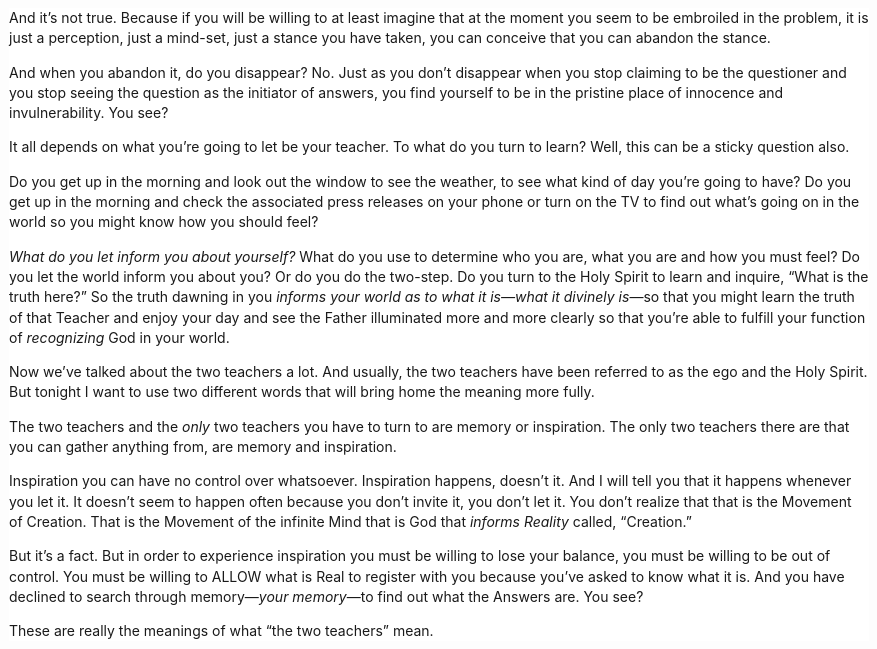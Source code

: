 And it&rsquo;s not true. Because if you will be willing to at least
imagine that at the moment you seem to be embroiled in the problem, it
is just a perception, just a mind-set, just a stance you have taken, you
can conceive that you can abandon the stance.

And when you abandon it, do you disappear? No. Just as you don&rsquo;t
disappear when you stop claiming to be the questioner and you stop
seeing the question as the initiator of answers, you find yourself to be
in the pristine place of innocence and invulnerability. You see?

It all depends on what you&rsquo;re going to let be your teacher. To
what do you turn to learn? Well, this can be a sticky question also.

Do you get up in the morning and look out the window to see the weather,
to see what kind of day you&rsquo;re going to have? Do you get up in the
morning and check the associated press releases on your phone or turn on
the TV to find out what&rsquo;s going on in the world so you might know
how you should feel?

*What do you let inform you about yourself?* What do you use to
determine who you are, what you are and how you must feel? Do you let
the world inform you about you? Or do you do the two-step. Do you turn
to the Holy Spirit to learn and inquire, &ldquo;What is the truth
here?&rdquo; So the truth dawning in you *informs your world as to what
it is&mdash;what it divinely is*&mdash;so that you might learn the truth
of that Teacher and enjoy your day and see the Father illuminated more
and more clearly so that you&rsquo;re able to fulfill your function of
*recognizing* God in your world.

Now we&rsquo;ve talked about the two teachers a lot. And usually, the
two teachers have been referred to as the ego and the Holy Spirit. But
tonight I want to use two different words that will bring home the
meaning more fully.

The two teachers and the *only* two teachers you have to turn to are
memory or inspiration. The only two teachers there are that you can
gather anything from, are memory and inspiration.

Inspiration you can have no control over whatsoever. Inspiration
happens, doesn&rsquo;t it. And I will tell you that it happens whenever
you let it. It doesn&rsquo;t seem to happen often because you
don&rsquo;t invite it, you don&rsquo;t let it. You don&rsquo;t realize
that that is the Movement of Creation. That is the Movement of the
infinite Mind that is God that *informs Reality* called,
&ldquo;Creation.&rdquo;

But it&rsquo;s a fact. But in order to experience inspiration you must
be willing to lose your balance, you must be willing to be out of
control. You must be willing to ALLOW what is Real to register with you
because you&rsquo;ve asked to know what it is. And you have declined to
search through memory&mdash;*your memory*&mdash;to find out what the
Answers are. You see?

These are really the meanings of what &ldquo;the two teachers&rdquo;
mean.
